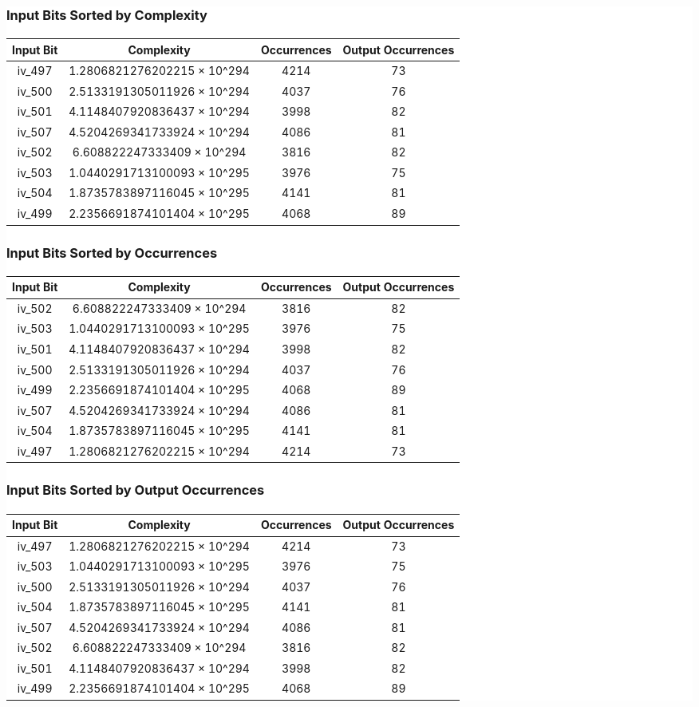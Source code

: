 ### Input Bits Sorted by Complexity

| Input Bit | Complexity | Occurrences | Output Occurrences |
|:---------:|:----------:|:-----------:|:------------------:|
| iv_497 | 1.2806821276202215 × 10^294 | 4214 | 73 |
| iv_500 | 2.5133191305011926 × 10^294 | 4037 | 76 |
| iv_501 | 4.1148407920836437 × 10^294 | 3998 | 82 |
| iv_507 | 4.5204269341733924 × 10^294 | 4086 | 81 |
| iv_502 | 6.608822247333409 × 10^294 | 3816 | 82 |
| iv_503 | 1.0440291713100093 × 10^295 | 3976 | 75 |
| iv_504 | 1.8735783897116045 × 10^295 | 4141 | 81 |
| iv_499 | 2.2356691874101404 × 10^295 | 4068 | 89 |

### Input Bits Sorted by Occurrences

| Input Bit | Complexity | Occurrences | Output Occurrences |
|:---------:|:----------:|:-----------:|:------------------:|
| iv_502 | 6.608822247333409 × 10^294 | 3816 | 82 |
| iv_503 | 1.0440291713100093 × 10^295 | 3976 | 75 |
| iv_501 | 4.1148407920836437 × 10^294 | 3998 | 82 |
| iv_500 | 2.5133191305011926 × 10^294 | 4037 | 76 |
| iv_499 | 2.2356691874101404 × 10^295 | 4068 | 89 |
| iv_507 | 4.5204269341733924 × 10^294 | 4086 | 81 |
| iv_504 | 1.8735783897116045 × 10^295 | 4141 | 81 |
| iv_497 | 1.2806821276202215 × 10^294 | 4214 | 73 |

### Input Bits Sorted by Output Occurrences

| Input Bit | Complexity | Occurrences | Output Occurrences |
|:---------:|:----------:|:-----------:|:------------------:|
| iv_497 | 1.2806821276202215 × 10^294 | 4214 | 73 |
| iv_503 | 1.0440291713100093 × 10^295 | 3976 | 75 |
| iv_500 | 2.5133191305011926 × 10^294 | 4037 | 76 |
| iv_504 | 1.8735783897116045 × 10^295 | 4141 | 81 |
| iv_507 | 4.5204269341733924 × 10^294 | 4086 | 81 |
| iv_502 | 6.608822247333409 × 10^294 | 3816 | 82 |
| iv_501 | 4.1148407920836437 × 10^294 | 3998 | 82 |
| iv_499 | 2.2356691874101404 × 10^295 | 4068 | 89 |
